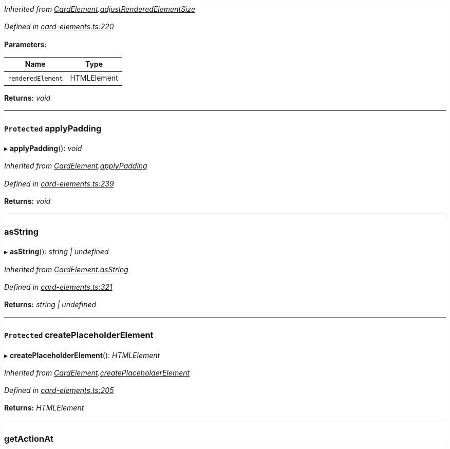 *Inherited from [CardElement](cardelement.md).[adjustRenderedElementSize](cardelement.md#protected-adjustrenderedelementsize)*

*Defined in [card-elements.ts:220](https://github.com/microsoft/AdaptiveCards/blob/899191664/source/nodejs/adaptivecards/src/card-elements.ts#L220)*

**Parameters:**

Name | Type |
------ | ------ |
`renderedElement` | HTMLElement |

**Returns:** *void*

___

### `Protected` applyPadding

▸ **applyPadding**(): *void*

*Inherited from [CardElement](cardelement.md).[applyPadding](cardelement.md#protected-applypadding)*

*Defined in [card-elements.ts:239](https://github.com/microsoft/AdaptiveCards/blob/899191664/source/nodejs/adaptivecards/src/card-elements.ts#L239)*

**Returns:** *void*

___

###  asString

▸ **asString**(): *string | undefined*

*Inherited from [CardElement](cardelement.md).[asString](cardelement.md#asstring)*

*Defined in [card-elements.ts:321](https://github.com/microsoft/AdaptiveCards/blob/899191664/source/nodejs/adaptivecards/src/card-elements.ts#L321)*

**Returns:** *string | undefined*

___

### `Protected` createPlaceholderElement

▸ **createPlaceholderElement**(): *HTMLElement*

*Inherited from [CardElement](cardelement.md).[createPlaceholderElement](cardelement.md#protected-createplaceholderelement)*

*Defined in [card-elements.ts:205](https://github.com/microsoft/AdaptiveCards/blob/899191664/source/nodejs/adaptivecards/src/card-elements.ts#L205)*

**Returns:** *HTMLElement*

___

###  getActionAt
